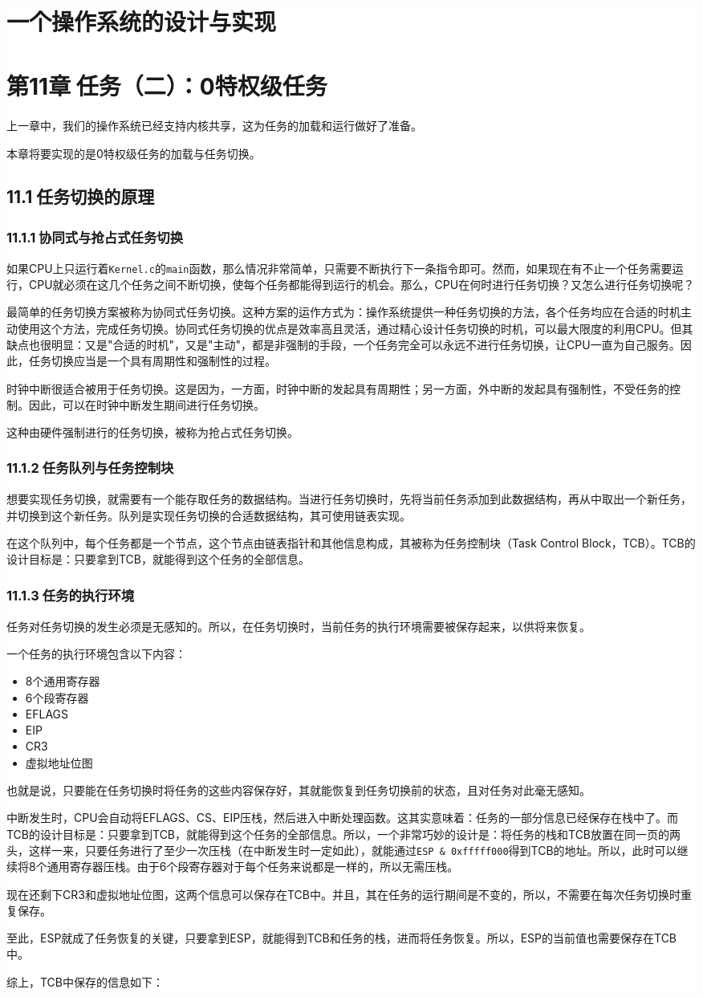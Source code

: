 # 一个操作系统的设计与实现

# 第11章 任务（二）：0特权级任务

上一章中，我们的操作系统已经支持内核共享，这为任务的加载和运行做好了准备。

本章将要实现的是0特权级任务的加载与任务切换。

## 11.1 任务切换的原理

### 11.1.1 协同式与抢占式任务切换

如果CPU上只运行着`Kernel.c`的`main`函数，那么情况非常简单，只需要不断执行下一条指令即可。然而，如果现在有不止一个任务需要运行，CPU就必须在这几个任务之间不断切换，使每个任务都能得到运行的机会。那么，CPU在何时进行任务切换？又怎么进行任务切换呢？

最简单的任务切换方案被称为协同式任务切换。这种方案的运作方式为：操作系统提供一种任务切换的方法，各个任务均应在合适的时机主动使用这个方法，完成任务切换。协同式任务切换的优点是效率高且灵活，通过精心设计任务切换的时机，可以最大限度的利用CPU。但其缺点也很明显：又是"合适的时机"，又是"主动"，都是非强制的手段，一个任务完全可以永远不进行任务切换，让CPU一直为自己服务。因此，任务切换应当是一个具有周期性和强制性的过程。

时钟中断很适合被用于任务切换。这是因为，一方面，时钟中断的发起具有周期性；另一方面，外中断的发起具有强制性，不受任务的控制。因此，可以在时钟中断发生期间进行任务切换。

这种由硬件强制进行的任务切换，被称为抢占式任务切换。

### 11.1.2 任务队列与任务控制块

想要实现任务切换，就需要有一个能存取任务的数据结构。当进行任务切换时，先将当前任务添加到此数据结构，再从中取出一个新任务，并切换到这个新任务。队列是实现任务切换的合适数据结构，其可使用链表实现。

在这个队列中，每个任务都是一个节点，这个节点由链表指针和其他信息构成，其被称为任务控制块（Task Control Block，TCB）。TCB的设计目标是：只要拿到TCB，就能得到这个任务的全部信息。

### 11.1.3 任务的执行环境

任务对任务切换的发生必须是无感知的。所以，在任务切换时，当前任务的执行环境需要被保存起来，以供将来恢复。

一个任务的执行环境包含以下内容：

* 8个通用寄存器
* 6个段寄存器
* EFLAGS
* EIP
* CR3
* 虚拟地址位图

也就是说，只要能在任务切换时将任务的这些内容保存好，其就能恢复到任务切换前的状态，且对任务对此毫无感知。

中断发生时，CPU会自动将EFLAGS、CS、EIP压栈，然后进入中断处理函数。这其实意味着：任务的一部分信息已经保存在栈中了。而TCB的设计目标是：只要拿到TCB，就能得到这个任务的全部信息。所以，一个非常巧妙的设计是：将任务的栈和TCB放置在同一页的两头，这样一来，只要任务进行了至少一次压栈（在中断发生时一定如此），就能通过`ESP & 0xfffff000`得到TCB的地址。所以，此时可以继续将8个通用寄存器压栈。由于6个段寄存器对于每个任务来说都是一样的，所以无需压栈。

现在还剩下CR3和虚拟地址位图，这两个信息可以保存在TCB中。并且，其在任务的运行期间是不变的，所以，不需要在每次任务切换时重复保存。

至此，ESP就成了任务恢复的关键，只要拿到ESP，就能得到TCB和任务的栈，进而将任务恢复。所以，ESP的当前值也需要保存在TCB中。

综上，TCB中保存的信息如下：
